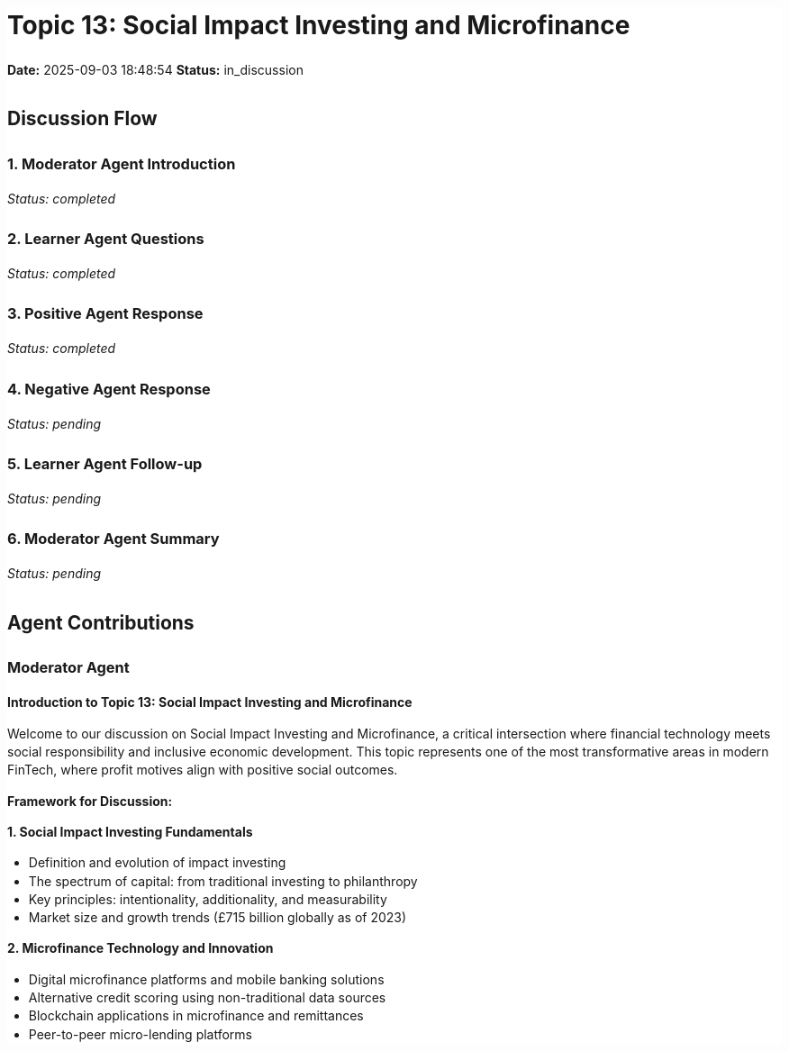# Topic 13: Social Impact Investing and Microfinance

**Date:** 2025-09-03 18:48:54
**Status:** in_discussion

## Discussion Flow

### 1. Moderator Agent Introduction
*Status: completed*

### 2. Learner Agent Questions
*Status: completed*

### 3. Positive Agent Response
*Status: completed*

### 4. Negative Agent Response
*Status: pending*

### 5. Learner Agent Follow-up
*Status: pending*

### 6. Moderator Agent Summary
*Status: pending*

## Agent Contributions

### Moderator Agent

**Introduction to Topic 13: Social Impact Investing and Microfinance**

Welcome to our discussion on Social Impact Investing and Microfinance, a critical intersection where financial technology meets social responsibility and inclusive economic development. This topic represents one of the most transformative areas in modern FinTech, where profit motives align with positive social outcomes.

**Framework for Discussion:**

**1. Social Impact Investing Fundamentals**
- Definition and evolution of impact investing
- The spectrum of capital: from traditional investing to philanthropy
- Key principles: intentionality, additionality, and measurability
- Market size and growth trends (£715 billion globally as of 2023)

**2. Microfinance Technology and Innovation**
- Digital microfinance platforms and mobile banking solutions
- Alternative credit scoring using non-traditional data sources
- Blockchain applications in microfinance and remittances
- Peer-to-peer micro-lending platforms
